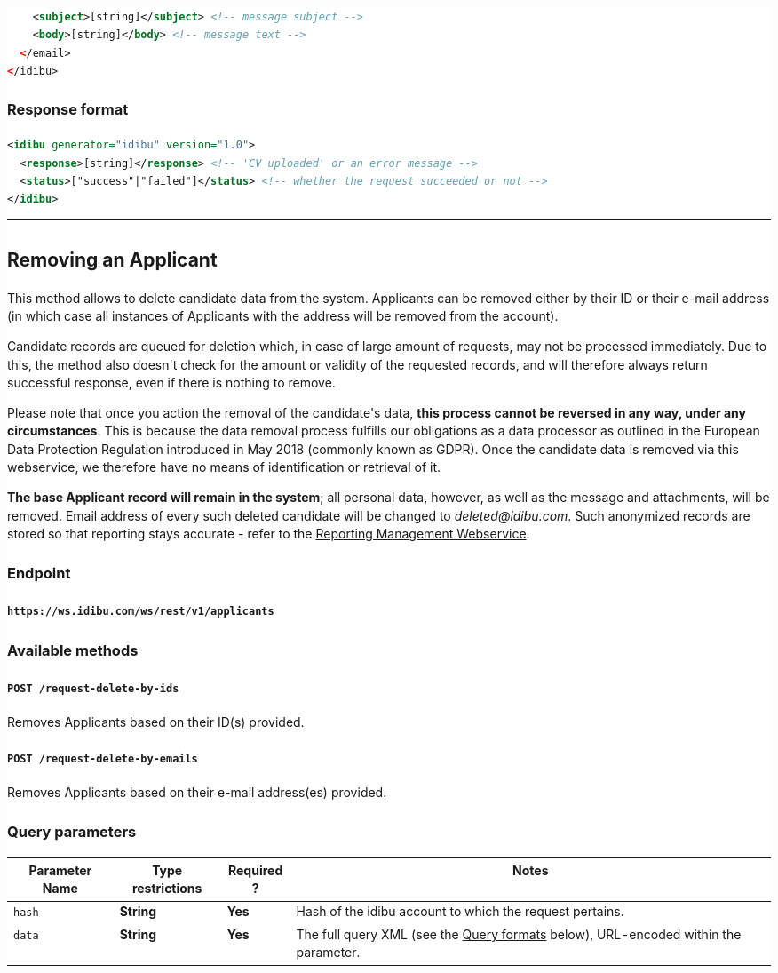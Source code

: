 ```xml
    <subject>[string]</subject> <!-- message subject -->
    <body>[string]</body> <!-- message text -->
  </email>
</idibu>
```

### Response format
```xml
<idibu generator="idibu" version="1.0">
  <response>[string]</response> <!-- 'CV uploaded' or an error message -->
  <status>["success"|"failed"]</status> <!-- whether the request succeeded or not -->
</idibu>
```

---

## Removing an Applicant
This method allows to delete candidate data from the system. Applicants can be removed either by their ID or their e-mail address (in which case all instances of Applicants with the address will be removed from the account).

Candidate records are queued for deletion which, in case of large amount of requests, may not be processed immediately. Due to this, the method also doesn't check for the amount or validity of the requested records, and will therefore always return successful response, even if there is nothing to remove.

Please note that once you action the removal of the candidate's data, **this process cannot be reversed in any way, under any circumstances**. This is because the data removal process fulfills our obligations as a data processor as outlined in the European Data Protection Regulation introduced in May 2018 (commonly known as GDPR). Once the candidate data is removed via this webservice, we therefore have no means of identification or retrieval of it.

**The base Applicant record will remain in the system**; all personal data, however, as well as the message and attachments, will be removed. Email address of every such deleted candidate will be changed to _deleted@idibu.com_. Such anonymized records are stored so that reporting stays accurate - refer to the [Reporting Management Webservice](https://github.com/oneworldmarket/idibu-api/tree/master/webservices/reporting-management).

### Endpoint
#### `https://ws.idibu.com/ws/rest/v1/applicants`

### Available methods
#### `POST /request-delete-by-ids`
Removes Applicants based on their ID(s) provided.

#### `POST /request-delete-by-emails`
Removes Applicants based on their e-mail address(es) provided.


### Query parameters
Parameter Name | Type restrictions | Required? | Notes
-- | -- | -- | --
`hash` | **String** | **Yes** | Hash of the idibu account to which the request pertains.
`data` | **String** | **Yes** | The full query XML (see the [Query formats](#query-formats) below), URL-encoded within the parameter.
